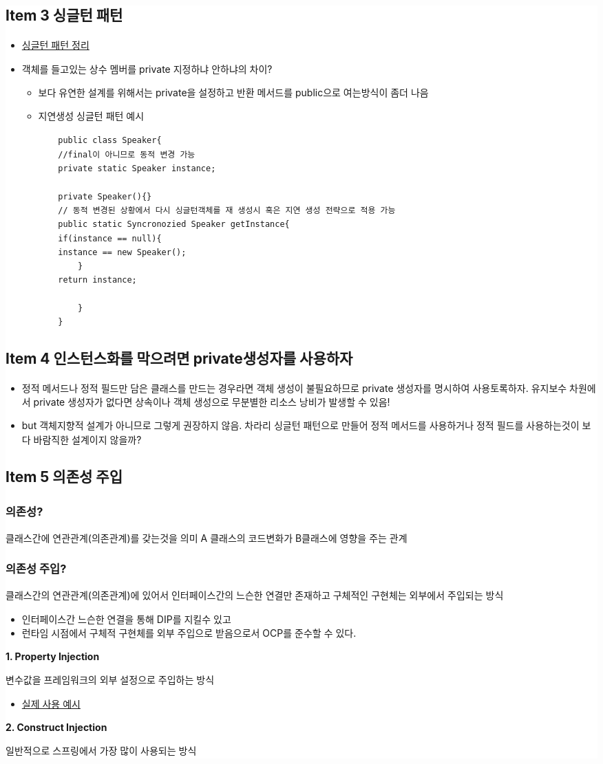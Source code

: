 
## Item 3 싱글턴 패턴

- [싱글턴 패턴 정리](https://github.com/jinia91/TIL/blob/master/Design/%EC%8B%B1%EA%B8%80%ED%86%A4%20%ED%8C%A8%ED%84%B4.md)

- 객체를 들고있는 상수 멤버를 private 지정하냐 안하냐의 차이?
	- 보다 유연한 설계를 위해서는 private을 설정하고 반환 메서드를 public으로 여는방식이 좀더 나음
	- 지연생성 싱글턴 패턴 예시 
	
			  public class Speaker{
			  //final이 아니므로 동적 변경 가능
			  private static Speaker instance;
			  
			  private Speaker(){}
			  // 동적 변경된 상황에서 다시 싱글턴객체를 재 생성시 혹은 지연 생성 전략으로 적용 가능
			  public static Syncronozied Speaker getInstance{
			  if(instance == null){
			  instance == new Speaker();
				  }
			  return instance;

				  }
			  }

## Item 4 인스턴스화를 막으려면 private생성자를 사용하자

- 정적 메서드나 정적 필드만 담은 클래스를 만드는 경우라면 객체 생성이 불필요하므로 private 생성자를 명시하여 사용토록하자. 유지보수 차원에서 private 생성자가 없다면 상속이나 객체 생성으로 무분별한 리소스 낭비가 발생할 수 있음!

- but 객체지향적 설계가 아니므로 그렇게 권장하지 않음. 차라리 싱글턴 패턴으로 만들어 정적 메서드를 사용하거나 정적 필드를 사용하는것이 보다 바람직한 설계이지 않을까?


## Item 5 의존성 주입

###  의존성?
클래스간에 연관관계(의존관계)를 갖는것을 의미
A 클래스의 코드변화가 B클래스에 영향을 주는 관계

### 의존성 주입?
클래스간의 연관관계(의존관계)에 있어서 인터페이스간의 느슨한 연결만 존재하고 구체적인 구현체는 외부에서 주입되는 방식
	
- 인터페이스간 느슨한 연결을 통해 DIP를 지킬수 있고
- 런타임 시점에서 구체적 구현체를 외부 주입으로 받음으로서 OCP를 준수할 수 있다.


**1. Property Injection**

변수값을 프레임워크의 외부 설정으로 주입하는 방식
- [실제 사용 예시](https://github.com/jinia91/blog/blob/df95ea987a1b8c91ea0b119b6f8ad9793bc4f2e4/src/main/java/myblog/blog/member/service/Oauth2MemberService.java#L28)

**2. Construct Injection**

일반적으로 스프링에서 가장 많이 사용되는 방식
